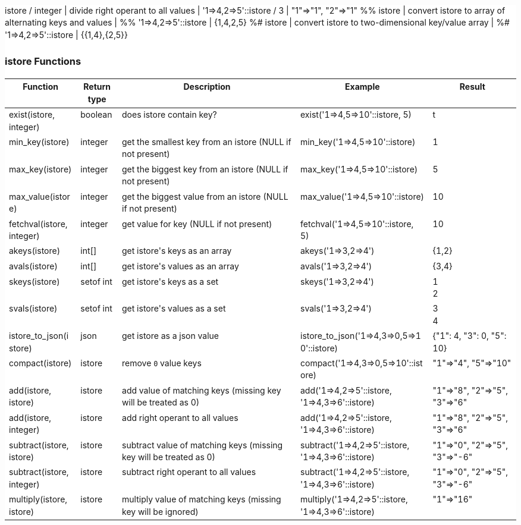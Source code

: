 istore / integer      | divide right operant to all values                                    | '1=>4,2=>5'::istore / 3                   | "1"=>"1", "2"=>"1"
%% istore             | convert istore to array of alternating keys and values                | %% '1=>4,2=>5'::istore                    | {1,4,2,5}
%# istore             | convert istore to two-dimensional key/value array                     | %# '1=>4,2=>5'::istore                    | {{1,4},{2,5}}

### istore Functions

Function                                      | Return type               | Description                                                                 | Example                                                         | Result
--------                                      | -----------               | -----------                                                                 | -------                                                         | ------
exist(istore, integer)                        | boolean                   | does istore contain key?                                                    | exist('1=>4,5=>10'::istore, 5)                                  | t
min_key(istore)                               | integer                   | get the smallest key from an istore (NULL if not present)                   | min_key('1=>4,5=>10'::istore)                                   | 1
max_key(istore)                               | integer                   | get the biggest key from an istore (NULL if not present)                    | max_key('1=>4,5=>10'::istore)                                   | 5
max_value(istore)                             | integer                   | get the biggest value from an istore (NULL if not present)                  | max_value('1=>4,5=>10'::istore)                                 | 10
fetchval(istore, integer)                     | integer                   | get value for key (NULL if not present)                                     | fetchval('1=>4,5=>10'::istore, 5)                               | 10
akeys(istore)                                 | int[]                     | get istore's keys as an array                                               | akeys('1=>3,2=>4')                                              | {1,2}
avals(istore)                                 | int[]                     | get istore's values as an array                                             | avals('1=>3,2=>4')                                              | {3,4}
skeys(istore)                                 | setof int                 | get istore's keys as a set                                                  | skeys('1=>3,2=>4')                                              | 1<br/>2
svals(istore)                                 | setof int                 | get istore's values as a set                                                | svals('1=>3,2=>4')                                              | 3<br/>4
istore_to_json(istore)                        | json                      | get istore as a json value                                                  | istore_to_json('1=>4,3=>0,5=>10'::istore)                       | {"1": 4, "3": 0, "5": 10}
compact(istore)                               | istore                    | remove `0` value keys                                                       | compact('1=>4,3=>0,5=>10'::istore)                              | "1"=>"4", "5"=>"10"
add(istore, istore)                           | istore                    | add value of matching keys (missing key will be treated as 0)               | add('1=>4,2=>5'::istore, '1=>4,3=>6'::istore)                   | "1"=>"8", "2"=>"5", "3"=>"6"
add(istore, integer)                          | istore                    | add right operant to all values                                             | add('1=>4,2=>5'::istore, '1=>4,3=>6'::istore)                   | "1"=>"8", "2"=>"5", "3"=>"6"
subtract(istore, istore)                      | istore                    | subtract value of matching keys (missing key will be treated as 0)          | subtract('1=>4,2=>5'::istore, '1=>4,3=>6'::istore)              | "1"=>"0", "2"=>"5", "3"=>"-6"
subtract(istore, integer)                     | istore                    | subtract right operant to all values                                        | subtract('1=>4,2=>5'::istore, '1=>4,3=>6'::istore)              | "1"=>"0", "2"=>"5", "3"=>"-6"
multiply(istore, istore)                      | istore                    | multiply value of matching keys (missing key will be ignored)               | multiply('1=>4,2=>5'::istore, '1=>4,3=>6'::istore)              | "1"=>"16"